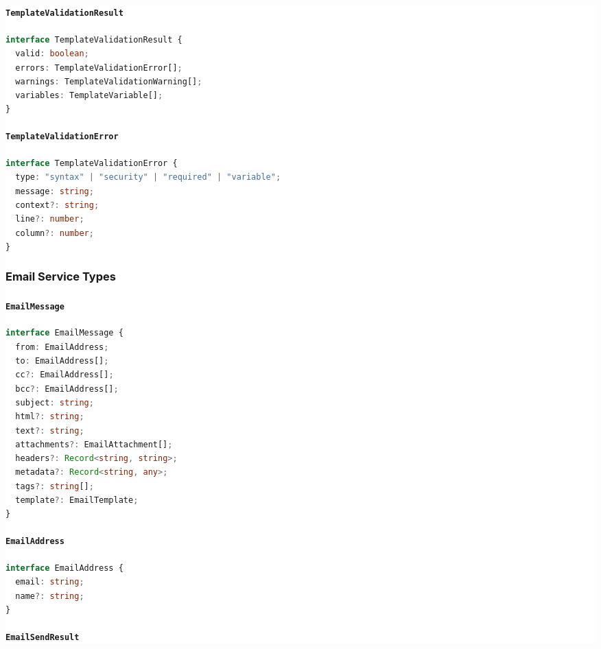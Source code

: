 #### `TemplateValidationResult`

```typescript
interface TemplateValidationResult {
  valid: boolean;
  errors: TemplateValidationError[];
  warnings: TemplateValidationWarning[];
  variables: TemplateVariable[];
}
```

#### `TemplateValidationError`

```typescript
interface TemplateValidationError {
  type: "syntax" | "security" | "required" | "variable";
  message: string;
  context?: string;
  line?: number;
  column?: number;
}
```

### Email Service Types

#### `EmailMessage`

```typescript
interface EmailMessage {
  from: EmailAddress;
  to: EmailAddress[];
  cc?: EmailAddress[];
  bcc?: EmailAddress[];
  subject: string;
  html?: string;
  text?: string;
  attachments?: EmailAttachment[];
  headers?: Record<string, string>;
  metadata?: Record<string, any>;
  tags?: string[];
  template?: EmailTemplate;
}
```

#### `EmailAddress`

```typescript
interface EmailAddress {
  email: string;
  name?: string;
}
```

#### `EmailSendResult`
